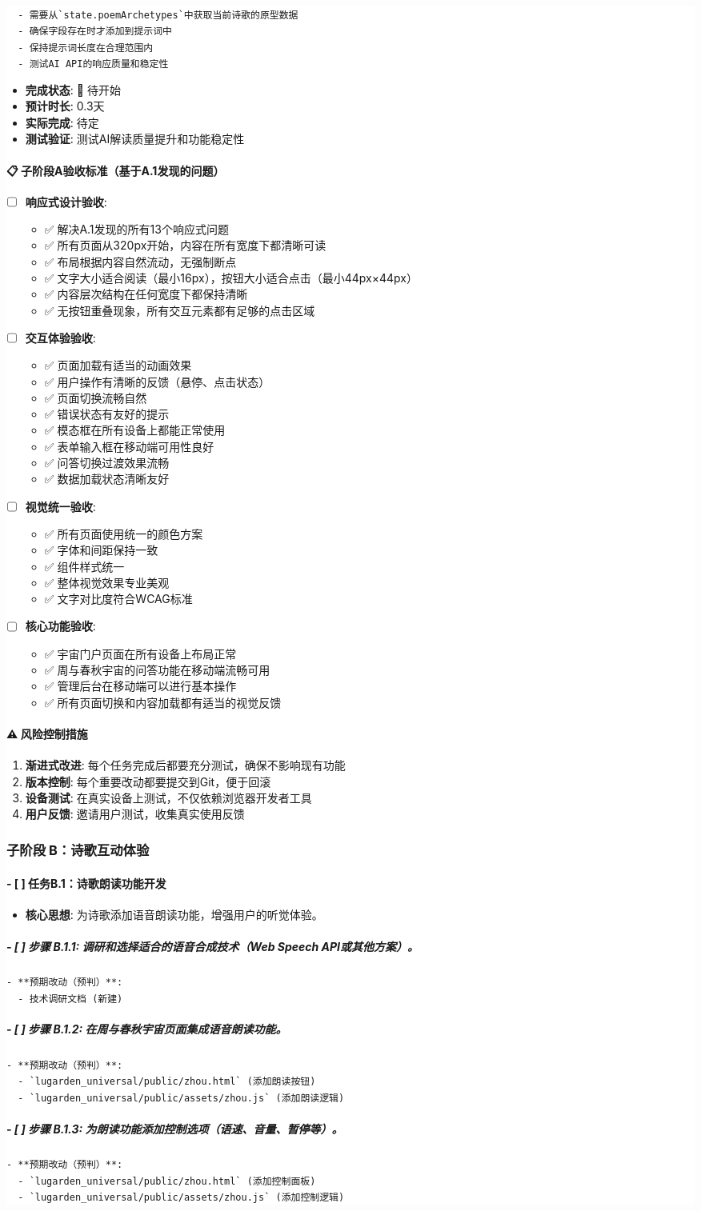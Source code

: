       - 需要从`state.poemArchetypes`中获取当前诗歌的原型数据
      - 确保字段存在时才添加到提示词中
      - 保持提示词长度在合理范围内
      - 测试AI API的响应质量和稳定性
  - **完成状态**: 🔄 待开始
  - **预计时长**: 0.3天
  - **实际完成**: 待定
  - **测试验证**: 测试AI解读质量提升和功能稳定性

#### **📋 子阶段A验收标准（基于A.1发现的问题）**

- [ ] **响应式设计验收**:
  - ✅ 解决A.1发现的所有13个响应式问题
  - ✅ 所有页面从320px开始，内容在所有宽度下都清晰可读
  - ✅ 布局根据内容自然流动，无强制断点
  - ✅ 文字大小适合阅读（最小16px），按钮大小适合点击（最小44px×44px）
  - ✅ 内容层次结构在任何宽度下都保持清晰
  - ✅ 无按钮重叠现象，所有交互元素都有足够的点击区域

- [ ] **交互体验验收**:
  - ✅ 页面加载有适当的动画效果
  - ✅ 用户操作有清晰的反馈（悬停、点击状态）
  - ✅ 页面切换流畅自然
  - ✅ 错误状态有友好的提示
  - ✅ 模态框在所有设备上都能正常使用
  - ✅ 表单输入框在移动端可用性良好
  - ✅ 问答切换过渡效果流畅
  - ✅ 数据加载状态清晰友好

- [ ] **视觉统一验收**:
  - ✅ 所有页面使用统一的颜色方案
  - ✅ 字体和间距保持一致
  - ✅ 组件样式统一
  - ✅ 整体视觉效果专业美观
  - ✅ 文字对比度符合WCAG标准

- [ ] **核心功能验收**:
  - ✅ 宇宙门户页面在所有设备上布局正常
  - ✅ 周与春秋宇宙的问答功能在移动端流畅可用
  - ✅ 管理后台在移动端可以进行基本操作
  - ✅ 所有页面切换和内容加载都有适当的视觉反馈

#### **⚠️ 风险控制措施**

1. **渐进式改进**: 每个任务完成后都要充分测试，确保不影响现有功能
2. **版本控制**: 每个重要改动都要提交到Git，便于回滚
3. **设备测试**: 在真实设备上测试，不仅依赖浏览器开发者工具
4. **用户反馈**: 邀请用户测试，收集真实使用反馈

### 子阶段 B：诗歌互动体验

#### - [ ] **任务B.1：诗歌朗读功能开发**
  - **核心思想**: 为诗歌添加语音朗读功能，增强用户的听觉体验。
  ##### - [ ] **步骤 B.1.1**: 调研和选择适合的语音合成技术（Web Speech API或其他方案）。
    - **预期改动（预判）**:
      - 技术调研文档 (新建)
  ##### - [ ] **步骤 B.1.2**: 在周与春秋宇宙页面集成语音朗读功能。
    - **预期改动（预判）**:
      - `lugarden_universal/public/zhou.html` (添加朗读按钮)
      - `lugarden_universal/public/assets/zhou.js` (添加朗读逻辑)
  ##### - [ ] **步骤 B.1.3**: 为朗读功能添加控制选项（语速、音量、暂停等）。
    - **预期改动（预判）**:
      - `lugarden_universal/public/zhou.html` (添加控制面板)
      - `lugarden_universal/public/assets/zhou.js` (添加控制逻辑)